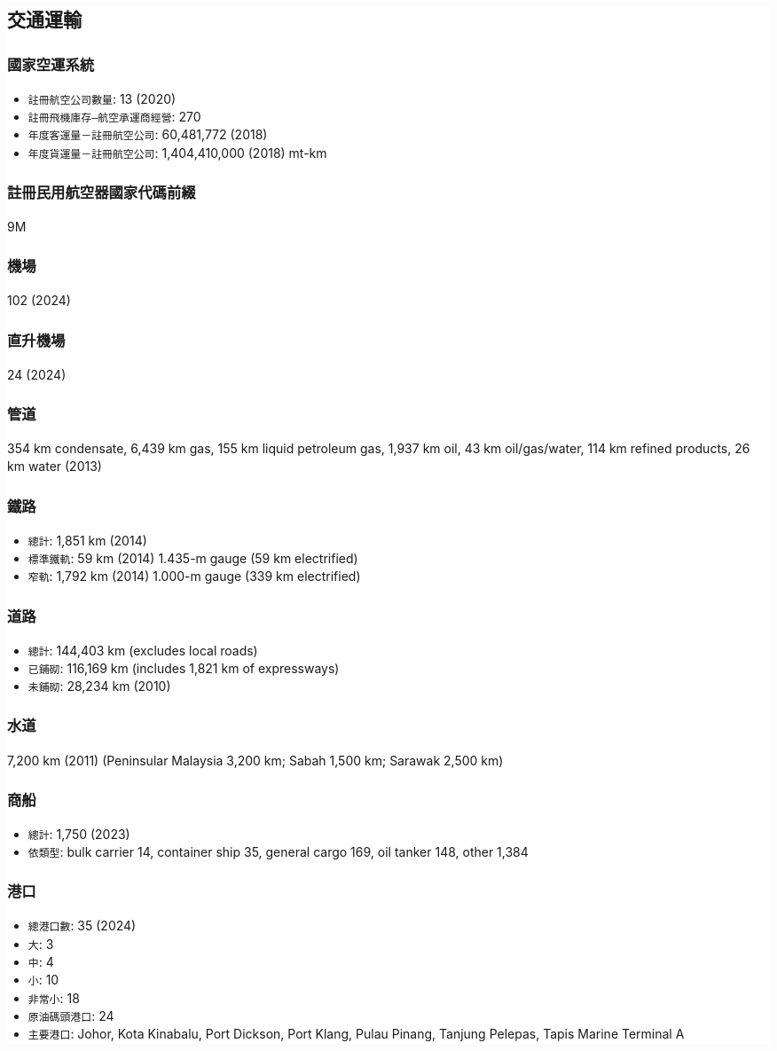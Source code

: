 ## 交通運輸

### 國家空運系統
- `註冊航空公司數量`: 13 (2020)
- `註冊飛機庫存—航空承運商經營`: 270
- `年度客運量－註冊航空公司`: 60,481,772 (2018)
- `年度貨運量－註冊航空公司`: 1,404,410,000 (2018) mt-km

### 註冊民用航空器國家代碼前綴
9M

### 機場
102 (2024)

### 直升機場
24 (2024)

### 管道
354 km condensate, 6,439 km gas, 155 km liquid petroleum gas, 1,937 km oil, 43 km oil/gas/water, 114 km refined products, 26 km water (2013)

### 鐵路
- `總計`: 1,851 km (2014)
- `標準鐵軌`: 59 km (2014) 1.435-m gauge (59 km electrified)
- `窄軌`: 1,792 km (2014) 1.000-m gauge (339 km electrified)

### 道路
- `總計`: 144,403 km (excludes local roads)
- `已鋪砌`: 116,169 km (includes 1,821 km of expressways)
- `未鋪砌`: 28,234 km (2010)

### 水道
7,200 km (2011) (Peninsular Malaysia 3,200 km; Sabah 1,500 km; Sarawak 2,500 km)

### 商船
- `總計`: 1,750 (2023)
- `依類型`: bulk carrier 14, container ship 35, general cargo 169, oil tanker 148, other 1,384

### 港口
- `總港口數`: 35 (2024)
- `大`: 3
- `中`: 4
- `小`: 10
- `非常小`: 18
- `原油碼頭港口`: 24
- `主要港口`: Johor, Kota Kinabalu, Port Dickson, Port Klang, Pulau Pinang, Tanjung Pelepas, Tapis Marine Terminal A
